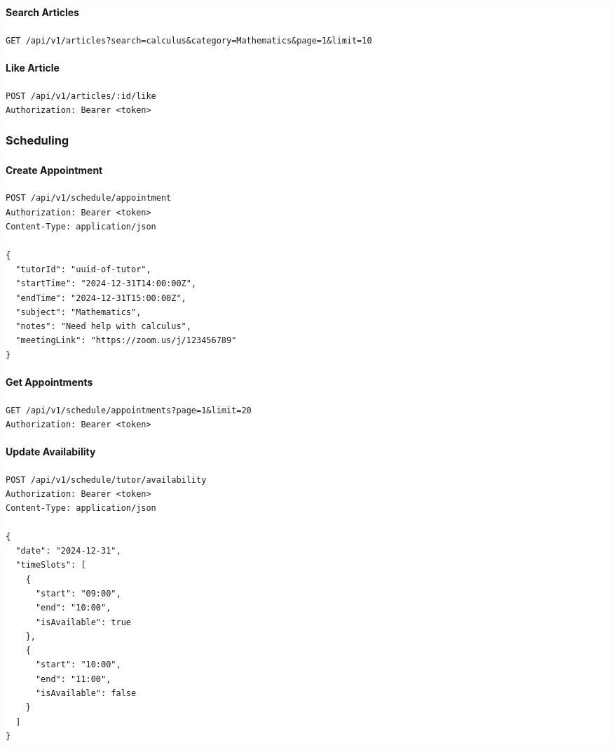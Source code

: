 ```http
```

#### Search Articles
```http
GET /api/v1/articles?search=calculus&category=Mathematics&page=1&limit=10
```

#### Like Article
```http
POST /api/v1/articles/:id/like
Authorization: Bearer <token>
```

### Scheduling

#### Create Appointment
```http
POST /api/v1/schedule/appointment
Authorization: Bearer <token>
Content-Type: application/json

{
  "tutorId": "uuid-of-tutor",
  "startTime": "2024-12-31T14:00:00Z",
  "endTime": "2024-12-31T15:00:00Z",
  "subject": "Mathematics",
  "notes": "Need help with calculus",
  "meetingLink": "https://zoom.us/j/123456789"
}
```

#### Get Appointments
```http
GET /api/v1/schedule/appointments?page=1&limit=20
Authorization: Bearer <token>
```

#### Update Availability
```http
POST /api/v1/schedule/tutor/availability
Authorization: Bearer <token>
Content-Type: application/json

{
  "date": "2024-12-31",
  "timeSlots": [
    {
      "start": "09:00",
      "end": "10:00",
      "isAvailable": true
    },
    {
      "start": "10:00", 
      "end": "11:00",
      "isAvailable": false
    }
  ]
}
```
